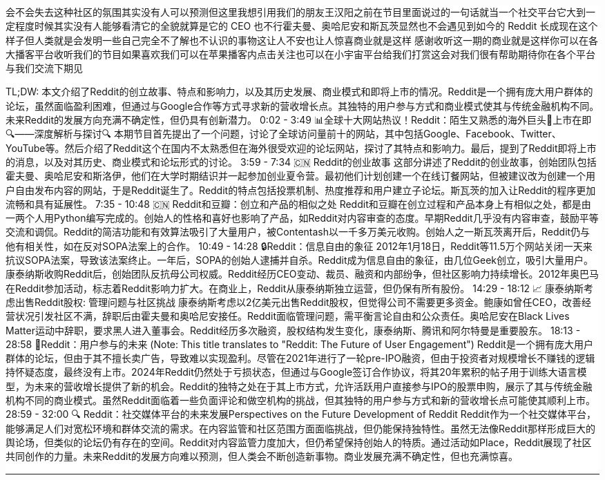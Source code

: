 会不会失去这种社区的氛围其实没有人可以预测但这里我想引用我们的朋友王汉阳之前在节目里面说过的一句话就当一个社交平台它大到一定程度时候其实没有人能够看清它的全貌就算是它的 CEO 也不行霍夫曼、奥哈尼安和斯瓦茨显然也不会遇见到如今的 Reddit 长成现在这个样子但人类就是会发明一些自己完全不了解也不认识的事物这让人不安也让人惊喜商业就是这样 感谢收听这一期的商业就是这样你可以在各大播客平台收听我们的节目如果喜欢我们可以在苹果播客内点击关注也可以在小宇宙平台给我们打赏这会对我们很有帮助期待你在各个平台与我们交流下期见

TL;DW: 本文介绍了Reddit的创立故事、特点和影响力，以及其历史发展、商业模式和即将上市的情况。Reddit是一个拥有庞大用户群体的论坛，虽然面临盈利困难，但通过与Google合作等方式寻求新的营收增长点。其独特的用户参与方式和商业模式使其与传统金融机构不同。未来Reddit的发展方向充满不确定性，但仍具有创新潜力。 0:02 - 3:49 📊全球十大网站热议！Reddit：陌生又熟悉的海外巨头🌟上市在即🔍——深度解析与探讨🔍 本期节目首先提出了一个问题，讨论了全球访问量前十的网站，其中包括Google、Facebook、Twitter、YouTube等。然后介绍了Reddit这个在国内不太熟悉但在海外很受欢迎的论坛网站，探讨了其特点和影响力。最后，提到了Reddit即将上市的消息，以及对其历史、商业模式和论坛形式的讨论。 3:59 - 7:34 🇨🇳 Reddit的创业故事 这部分讲述了Reddit的创业故事，创始团队包括霍夫曼、奥哈尼安和斯洛伊，他们在大学时期结识并一起参加创业夏令营。最初他们计划创建一个在线订餐网站，但被建议改为创建一个用户自由发布内容的网站，于是Reddit诞生了。Reddit的特点包括投票机制、热度推荐和用户建立子论坛。斯瓦茨的加入让Reddit的程序更加流畅和具有延展性。 7:35 - 10:48 🇨🇳 Reddit和豆瓣：创立和产品的相似之处 Reddit和豆瓣在创立过程和产品本身上有相似之处，都是由一两个人用Python编写完成的。创始人的性格和喜好也影响了产品，如Reddit对内容审查的态度。早期Reddit几乎没有内容审查，鼓励平等交流和调侃。Reddit的简洁功能和有效算法吸引了大量用户，被Contentash以一千多万美元收购。创始人之一斯瓦茨离开后，Reddit仍与他有相关性，如在反对SOPA法案上的合作。 10:49 - 14:28 🔒Reddit：信息自由的象征 2012年1月18日，Reddit等11.5万个网站关闭一天来抗议SOPA法案，导致该法案终止。一年后，SOPA的创始人逮捕并自杀。Reddit成为信息自由的象征，由几位Geek创立，吸引大量用户。康泰纳斯收购Reddit后，创始团队反抗母公司权威。Reddit经历CEO变动、裁员、融资和内部纷争，但社区影响力持续增长。2012年奥巴马在Reddit参加活动，标志着Reddit影响力扩大。在商业上，Reddit从康泰纳斯独立运营，但仍保有所有股份。 14:29 - 18:12 📈 康泰纳斯考虑出售Reddit股权: 管理问题与社区挑战 康泰纳斯考虑以2亿美元出售Reddit股权，但觉得公司不需要更多资金。鲍康如曾任CEO，改善经营状况引发社区不满，辞职后由霍夫曼和奥哈尼安接任。Reddit面临管理问题，需平衡言论自由和公众责任。奥哈尼安在Black Lives Matter运动中辞职，要求黑人进入董事会。Reddit经历多次融资，股权结构发生变化，康泰纳斯、腾讯和阿尔特曼是重要股东。 18:13 - 28:58 📱Reddit：用户参与的未来 (Note: This title translates to "Reddit: The Future of User Engagement") Reddit是一个拥有庞大用户群体的论坛，但由于其不擅长卖广告，导致难以实现盈利。尽管在2021年进行了一轮pre-IPO融资，但由于投资者对规模增长不赚钱的逻辑持怀疑态度，最终没有上市。2024年Reddit仍然处于亏损状态，但通过与Google签订合作协议，将其20年累积的帖子用于训练大语言模型，为未来的营收增长提供了新的机会。Reddit的独特之处在于其上市方式，允许活跃用户直接参与IPO的股票申购，展示了其与传统金融机构不同的商业模式。虽然Reddit面临着一些负面评论和做空机构的挑战，但其独特的用户参与方式和新的营收增长点可能使其顺利上市。 28:59 - 32:00 🔍 Reddit：社交媒体平台的未来发展Perspectives on the Future Development of Reddit Reddit作为一个社交媒体平台，能够满足人们对宽松环境和群体交流的需求。在内容监管和社区范围方面面临挑战，但仍能保持独特性。虽然无法像Reddit那样形成巨大的舆论场，但类似的论坛仍有存在的空间。Reddit对内容监管力度加大，但仍希望保持创始人的特质。通过活动如Place，Reddit展现了社区共同创作的力量。未来Reddit的发展方向难以预测，但人类会不断创造新事物。商业发展充满不确定性，但也充满惊喜。

---

